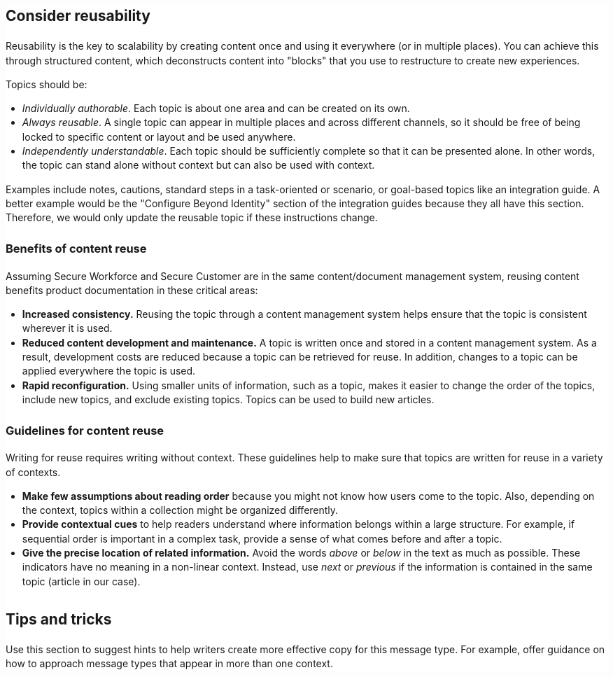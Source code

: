 
## Consider reusability

Reusability is the key to scalability by creating content once and using it everywhere (or in multiple places). You can achieve this through structured content, which deconstructs content into "blocks" that you use to restructure to create new experiences.

Topics should be:

- *Individually authorable*. Each topic is about one area and can be created on its own.
- *Always reusable*. A single topic can appear in multiple places and across different channels, so it should be free of being locked to specific content or layout and be used anywhere.
- *Independently understandable*. Each topic should be sufficiently complete so that it can be presented alone. In other words, the topic can stand alone without context but can also be used with context.

Examples include notes, cautions, standard steps in a task-oriented or scenario, or goal-based topics like an integration guide. A better example would be the "Configure Beyond Identity" section of the integration guides because they all have this section. Therefore, we would only update the reusable topic if these instructions change.

### Benefits of content reuse

Assuming Secure Workforce and Secure Customer are in the same content/document management system, reusing content benefits product documentation in these critical areas:

- **Increased consistency.** Reusing the topic through a content management system helps ensure that the topic is consistent wherever it is used.
- **Reduced content development and maintenance.** A topic is written once and stored in a content management system. As a result, development costs are reduced because a topic can be retrieved for reuse. In addition, changes to a topic can be applied everywhere the topic is used.
- **Rapid reconfiguration.** Using smaller units of information, such as a topic, makes it easier to change the order of the topics, include new topics, and exclude existing topics. Topics can be used to build new articles.

### Guidelines for content reuse

Writing for reuse requires writing without context. These guidelines help to make sure that topics are written for reuse in a variety of contexts.

- **Make few assumptions about reading order** because you might not know how users come to the topic. Also, depending on the context, topics within a collection might be organized differently.
- **Provide contextual cues** to help readers understand where information belongs within a large structure. For example, if sequential order is important in a complex task, provide a sense of what comes before and after a topic.
- **Give the precise location of related information.** Avoid the words *above* or *below* in the text as much as possible. These indicators have no meaning in a non-linear context. Instead, use *next* or *previous* if the information is contained in the same topic (article in our case).



## Tips and tricks

Use this section to suggest hints to help writers create more effective copy for this message type. For example, offer guidance on how to approach message types that appear in more than one context.
